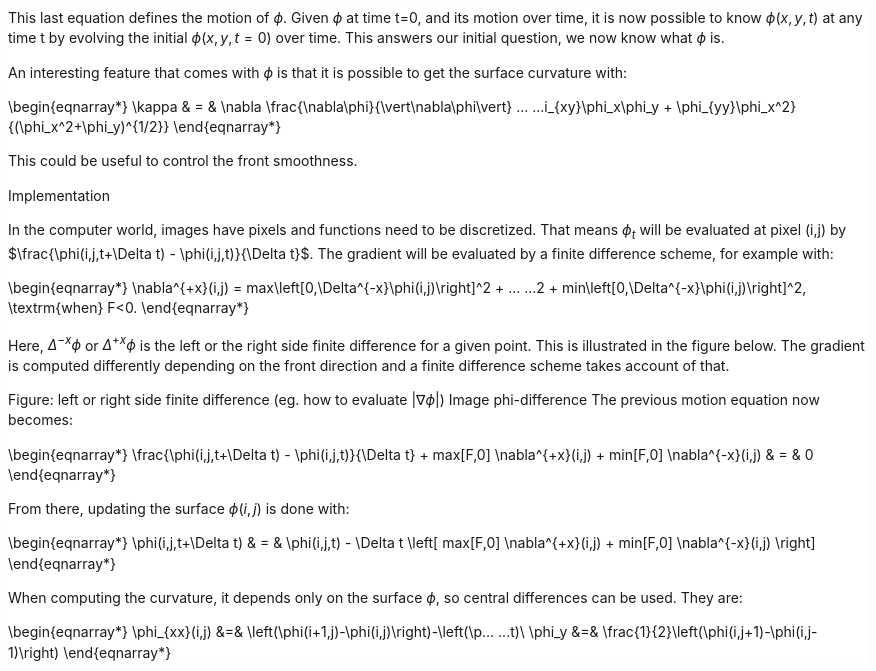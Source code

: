 This last equation defines the motion of $\phi$. Given $\phi$ at time t=0, and its motion over time, it is now possible to know $\phi(x,y,t)$ at any time t by evolving the initial $\phi(x,y,t=0)$ over time. This answers our initial question, we now know what $\phi$ is.

An interesting feature that comes with $\phi$ is that it is possible to get the surface curvature with:



\begin{eqnarray*}
\kappa & = & \nabla \frac{\nabla\phi}{\vert\nabla\phi\vert} ...
...i_{xy}\phi_x\phi_y + \phi_{yy}\phi_x^2}{(\phi_x^2+\phi_y)^{1/2}}
\end{eqnarray*}

This could be useful to control the front smoothness.

Implementation

In the computer world, images have pixels and functions need to be discretized. That means $\phi_t$ will be evaluated at pixel (i,j) by  $\frac{\phi(i,j,t+\Delta t) - \phi(i,j,t)}{\Delta t}$. The gradient will be evaluated by a finite difference scheme, for example with:



\begin{eqnarray*}
\nabla^{+x}(i,j) = max\left[0,\Delta^{-x}\phi(i,j)\right]^2 + ...
...2 + min\left[0,\Delta^{-x}\phi(i,j)\right]^2, \textrm{when} F<0.
\end{eqnarray*}

Here,  $\Delta^{-x}\phi$ or  $\Delta^{+x}\phi$ is the left or the right side finite difference for a given point. This is illustrated in the figure below. The gradient is computed differently depending on the front direction and a finite difference scheme takes account of that.

Figure: left or right side finite difference (eg. how to evaluate $\vert\nabla\phi\vert$)
Image phi-difference
The previous motion equation now becomes:



\begin{eqnarray*}
\frac{\phi(i,j,t+\Delta t) - \phi(i,j,t)}{\Delta t} + max[F,0] \nabla^{+x}(i,j) + min[F,0] \nabla^{-x}(i,j) & = & 0
\end{eqnarray*}

From there, updating the surface $\phi(i,j)$ is done with:



\begin{eqnarray*}
\phi(i,j,t+\Delta t) & = & \phi(i,j,t) - \Delta t \left[ max[F,0] \nabla^{+x}(i,j) + min[F,0] \nabla^{-x}(i,j) \right]
\end{eqnarray*}

When computing the curvature, it depends only on the surface $\phi$, so central differences can be used. They are:



\begin{eqnarray*}
\phi_{xx}(i,j) &=& \left(\phi(i+1,j)-\phi(i,j)\right)-\left(\p...
...t)\\
\phi_y &=& \frac{1}{2}\left(\phi(i,j+1)-\phi(i,j-1)\right)
\end{eqnarray*}
